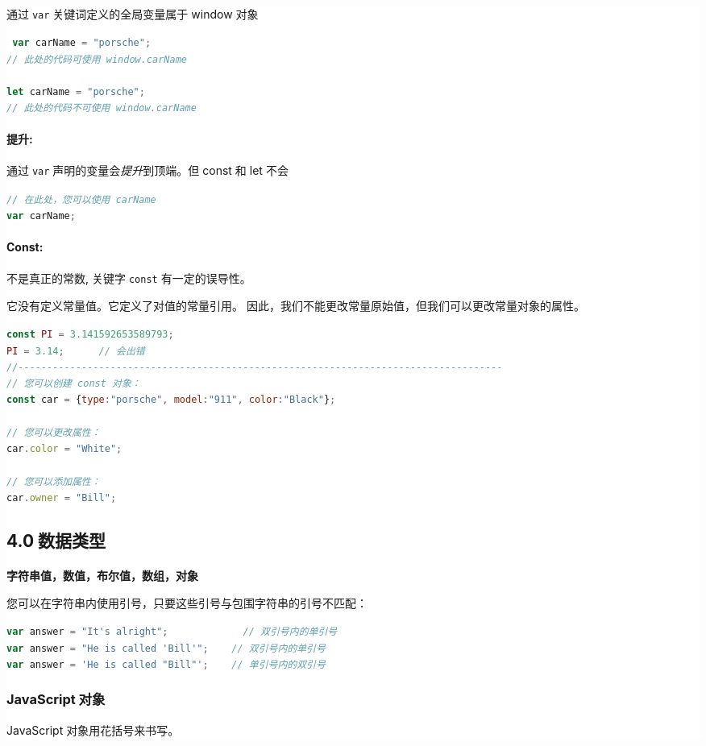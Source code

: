 通过 `var` 关键词定义的全局变量属于 window 对象

```js
 var carName = "porsche";
// 此处的代码可使用 window.carName

let carName = "porsche";
// 此处的代码不可使用 window.carName
```

#### 提升:

通过 `var` 声明的变量会*提升*到顶端。但 const 和 let 不会

```js
// 在此处，您可以使用 carName
var carName;
```



#### Const:

不是真正的常数, 关键字 `const` 有一定的误导性。

它没有定义常量值。它定义了对值的常量引用。 因此，我们不能更改常量原始值，但我们可以更改常量对象的属性。

```js
const PI = 3.141592653589793;
PI = 3.14;      // 会出错
//------------------------------------------------------------------------------------
// 您可以创建 const 对象：
const car = {type:"porsche", model:"911", color:"Black"};

// 您可以更改属性：
car.color = "White";

// 您可以添加属性：
car.owner = "Bill";
```



## 4.0  数据类型

**字符串值，数值，布尔值，数组，对象**

您可以在字符串内使用引号，只要这些引号与包围字符串的引号不匹配：

```js
var answer = "It's alright";             // 双引号内的单引号
var answer = "He is called 'Bill'";    // 双引号内的单引号
var answer = 'He is called "Bill"';    // 单引号内的双引号
```

### JavaScript 对象

JavaScript 对象用花括号来书写。
